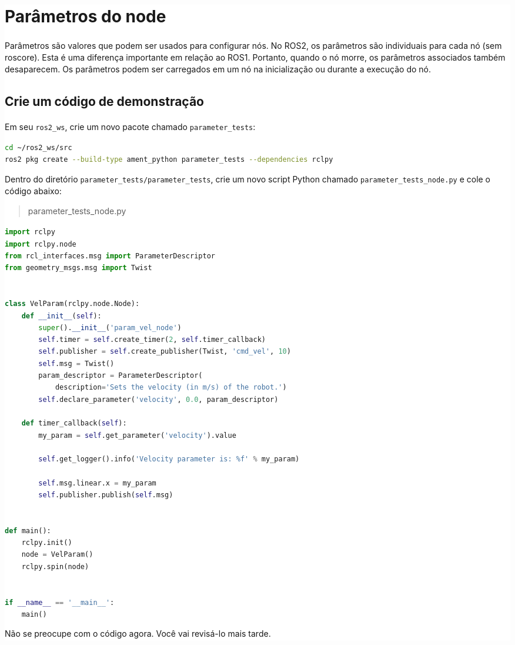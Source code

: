 # Parâmetros do node
Parâmetros são valores que podem ser usados para configurar nós. No ROS2, os parâmetros são individuais para cada nó (sem roscore). Esta é uma diferença importante em relação ao ROS1. Portanto, quando o nó morre, os parâmetros associados também desaparecem. Os parâmetros podem ser carregados em um nó na inicialização ou durante a execução do nó.

## Crie um código de demonstração
Em seu `ros2_ws`, crie um novo pacote chamado `parameter_tests`:
```bash
cd ~/ros2_ws/src
ros2 pkg create --build-type ament_python parameter_tests --dependencies rclpy
```
Dentro do diretório `parameter_tests/parameter_tests`, crie um novo script Python chamado `parameter_tests_node.py` e cole o código abaixo:

> parameter_tests_node.py

```python
import rclpy
import rclpy.node
from rcl_interfaces.msg import ParameterDescriptor
from geometry_msgs.msg import Twist


class VelParam(rclpy.node.Node):
    def __init__(self):
        super().__init__('param_vel_node')
        self.timer = self.create_timer(2, self.timer_callback)
        self.publisher = self.create_publisher(Twist, 'cmd_vel', 10)
        self.msg = Twist()
        param_descriptor = ParameterDescriptor(
            description='Sets the velocity (in m/s) of the robot.')
        self.declare_parameter('velocity', 0.0, param_descriptor)

    def timer_callback(self):
        my_param = self.get_parameter('velocity').value

        self.get_logger().info('Velocity parameter is: %f' % my_param)

        self.msg.linear.x = my_param
        self.publisher.publish(self.msg)


def main():
    rclpy.init()
    node = VelParam()
    rclpy.spin(node)


if __name__ == '__main__':
    main()
```
Não se preocupe com o código agora. Você vai revisá-lo mais tarde.
